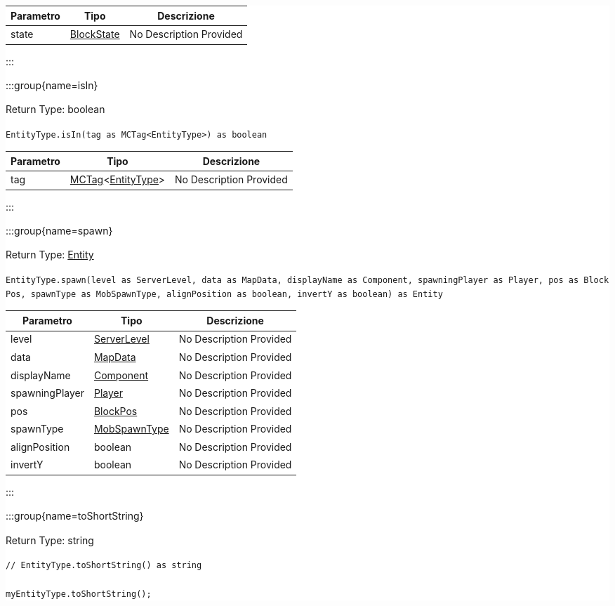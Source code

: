 | Parametro | Tipo                                        | Descrizione             |
| --------- | ------------------------------------------- | ----------------------- |
| state     | [BlockState](/vanilla/api/block/BlockState) | No Description Provided |


:::

:::group{name=isIn}

Return Type: boolean

```zenscript
EntityType.isIn(tag as MCTag<EntityType>) as boolean
```

| Parametro | Tipo                                                                                            | Descrizione             |
| --------- | ----------------------------------------------------------------------------------------------- | ----------------------- |
| tag       | [MCTag](/vanilla/api/tag/MCTag)&lt;[EntityType](/vanilla/api/entity/EntityType)&gt; | No Description Provided |


:::

:::group{name=spawn}

Return Type: [Entity](/vanilla/api/entity/Entity)

```zenscript
EntityType.spawn(level as ServerLevel, data as MapData, displayName as Component, spawningPlayer as Player, pos as BlockPos, spawnType as MobSpawnType, alignPosition as boolean, invertY as boolean) as Entity
```

| Parametro      | Tipo                                             | Descrizione             |
| -------------- | ------------------------------------------------ | ----------------------- |
| level          | [ServerLevel](/vanilla/api/world/ServerLevel)    | No Description Provided |
| data           | [MapData](/vanilla/api/data/MapData)             | No Description Provided |
| displayName    | [Component](/vanilla/api/text/Component)         | No Description Provided |
| spawningPlayer | [Player](/vanilla/api/entity/type/player/Player) | No Description Provided |
| pos            | [BlockPos](/vanilla/api/util/math/BlockPos)      | No Description Provided |
| spawnType      | [MobSpawnType](/vanilla/api/entity/MobSpawnType) | No Description Provided |
| alignPosition  | boolean                                          | No Description Provided |
| invertY        | boolean                                          | No Description Provided |


:::

:::group{name=toShortString}

Return Type: string

```zenscript
// EntityType.toShortString() as string

myEntityType.toShortString();
```
